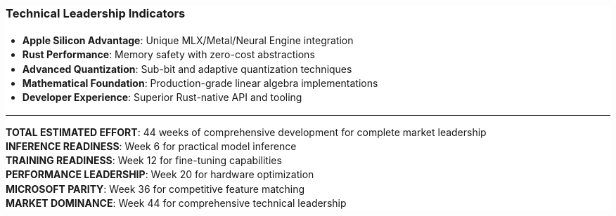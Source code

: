 ### Technical Leadership Indicators
- **Apple Silicon Advantage**: Unique MLX/Metal/Neural Engine integration
- **Rust Performance**: Memory safety with zero-cost abstractions
- **Advanced Quantization**: Sub-bit and adaptive quantization techniques
- **Mathematical Foundation**: Production-grade linear algebra implementations
- **Developer Experience**: Superior Rust-native API and tooling

---

**TOTAL ESTIMATED EFFORT**: 44 weeks of comprehensive development for complete market leadership  
**INFERENCE READINESS**: Week 6 for practical model inference  
**TRAINING READINESS**: Week 12 for fine-tuning capabilities  
**PERFORMANCE LEADERSHIP**: Week 20 for hardware optimization  
**MICROSOFT PARITY**: Week 36 for competitive feature matching  
**MARKET DOMINANCE**: Week 44 for comprehensive technical leadership

